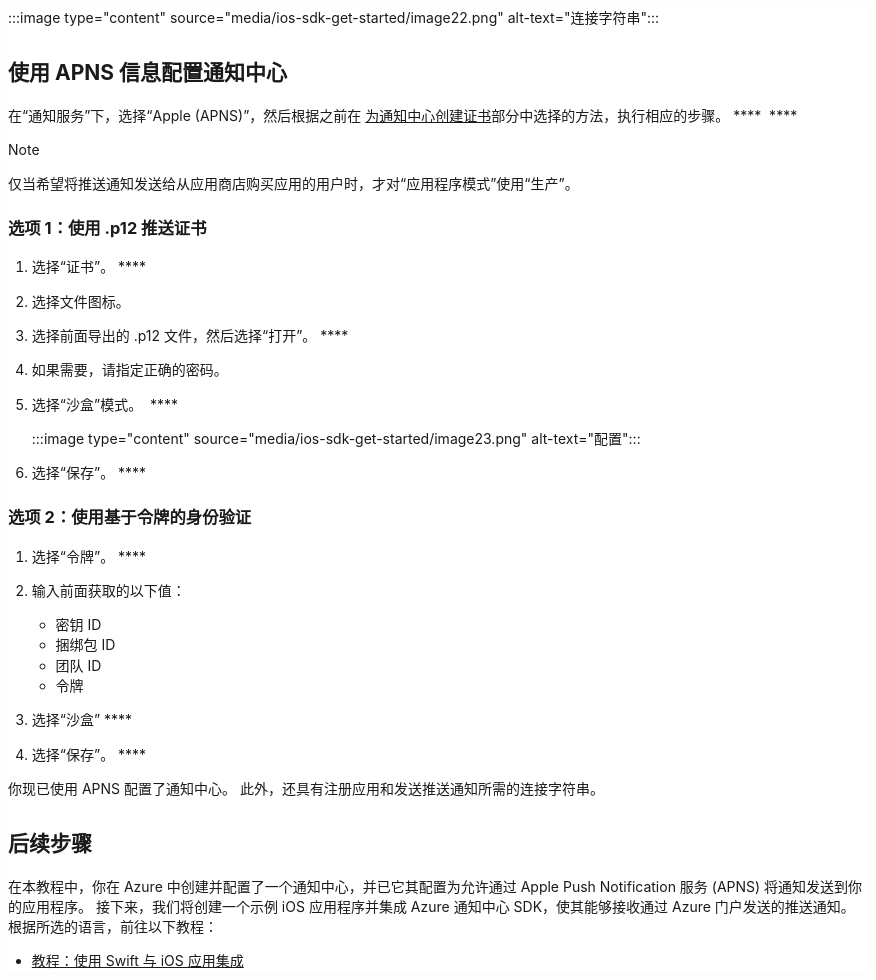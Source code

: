    :::image type="content" source="media/ios-sdk-get-started/image22.png" alt-text="连接字符串":::

## <a name="configure-the-notification-hub-with-apns-information"></a>使用 APNS 信息配置通知中心

在“通知服务”下，选择“Apple (APNS)”，然后根据之前在 [为通知中心创建证书](#create-a-certificate-for-notification-hubs)部分中选择的方法，执行相应的步骤。 ****  ****  

> [!NOTE]
> 仅当希望将推送通知发送给从应用商店购买应用的用户时，才对“应用程序模式”使用“生产”。 

### <a name="option-1-use-a-p12-push-certificate"></a>选项 1：使用 .p12 推送证书

1. 选择“证书”。 ****

2. 选择文件图标。

3. 选择前面导出的 .p12 文件，然后选择“打开”。 ****

4. 如果需要，请指定正确的密码。

5. 选择“沙盒”模式。  ****

   :::image type="content" source="media/ios-sdk-get-started/image23.png" alt-text="配置":::

6. 选择“保存”。 ****

### <a name="option-2-use-token-based-authentication"></a>选项 2：使用基于令牌的身份验证

1. 选择“令牌”。 ****

2. 输入前面获取的以下值：

   - 密钥 ID
   - 捆绑包 ID
   - 团队 ID
   - 令牌

3. 选择“沙盒” ****

4. 选择“保存”。 ****

你现已使用 APNS 配置了通知中心。 此外，还具有注册应用和发送推送通知所需的连接字符串。

## <a name="next-steps"></a>后续步骤

在本教程中，你在 Azure 中创建并配置了一个通知中心，并已它其配置为允许通过 Apple Push Notification 服务 (APNS) 将通知发送到你的应用程序。 接下来，我们将创建一个示例 iOS 应用程序并集成 Azure 通知中心 SDK，使其能够接收通过 Azure 门户发送的推送通知。 根据所选的语言，前往以下教程：

- [教程：使用 Swift 与 iOS 应用集成](notification-hubs-ios-push-notifications-swift-apps-get-started.md)
